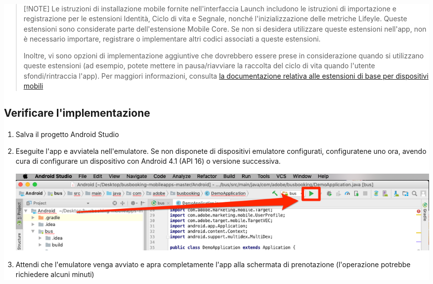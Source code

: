 >[!NOTE] Le istruzioni di installazione mobile fornite nell'interfaccia Launch includono le istruzioni di importazione e registrazione per le estensioni Identità, Ciclo di vita e Segnale, nonché l'inizializzazione delle metriche Lifeyle. Queste estensioni sono considerate parte dell'estensione Mobile Core. Se non si desidera utilizzare queste estensioni nell'app, non è necessario importare, registrare o implementare altri codici associati a queste estensioni.
>
> Inoltre, vi sono opzioni di implementazione aggiuntive che dovrebbero essere prese in considerazione quando si utilizzano queste estensioni (ad esempio, potete mettere in pausa/riavviare la raccolta del ciclo di vita quando l'utente sfondi/rintraccia l'app). Per maggiori informazioni, consulta [la documentazione relativa alle estensioni di base per dispositivi mobili](https://aep-sdks.gitbook.io/docs/using-mobile-extensions/mobile-core)

## Verificare l'implementazione

1. Salva il progetto Android Studio
1. Eseguite l'app e avviatela nell'emulatore. Se non disponete di dispositivi emulatore configurati, configuratene uno ora, avendo cura di configurare un dispositivo con Android 4.1 (API 16) o versione successiva.

   ![Eseguire l'app e avviarla nell'emulatore](images/android/mobile-launch-install-buildAndLaunch.png)

1. Attendi che l'emulatore venga avviato e apra completamente l'app alla schermata di prenotazione (l'operazione potrebbe richiedere alcuni minuti)
